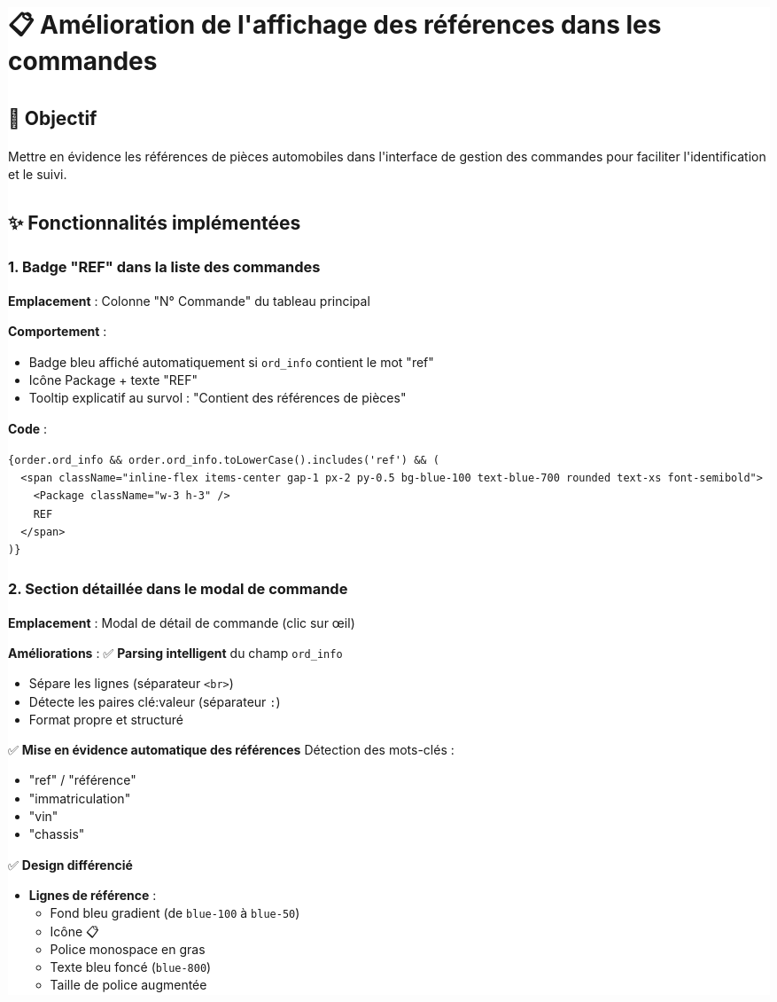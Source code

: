 # 📋 Amélioration de l'affichage des références dans les commandes

## 🎯 Objectif
Mettre en évidence les références de pièces automobiles dans l'interface de gestion des commandes pour faciliter l'identification et le suivi.

## ✨ Fonctionnalités implémentées

### 1. Badge "REF" dans la liste des commandes
**Emplacement** : Colonne "N° Commande" du tableau principal

**Comportement** :
- Badge bleu affiché automatiquement si `ord_info` contient le mot "ref"
- Icône Package + texte "REF"
- Tooltip explicatif au survol : "Contient des références de pièces"

**Code** :
```tsx
{order.ord_info && order.ord_info.toLowerCase().includes('ref') && (
  <span className="inline-flex items-center gap-1 px-2 py-0.5 bg-blue-100 text-blue-700 rounded text-xs font-semibold">
    <Package className="w-3 h-3" />
    REF
  </span>
)}
```

### 2. Section détaillée dans le modal de commande
**Emplacement** : Modal de détail de commande (clic sur œil)

**Améliorations** :
✅ **Parsing intelligent** du champ `ord_info`
- Sépare les lignes (séparateur `<br>`)
- Détecte les paires clé:valeur (séparateur `:`)
- Format propre et structuré

✅ **Mise en évidence automatique des références**
Détection des mots-clés :
- "ref" / "référence"
- "immatriculation"
- "vin"
- "chassis"

✅ **Design différencié**
- **Lignes de référence** : 
  - Fond bleu gradient (de `blue-100` à `blue-50`)
  - Icône 📋
  - Police monospace en gras
  - Texte bleu foncé (`blue-800`)
  - Taille de police augmentée
